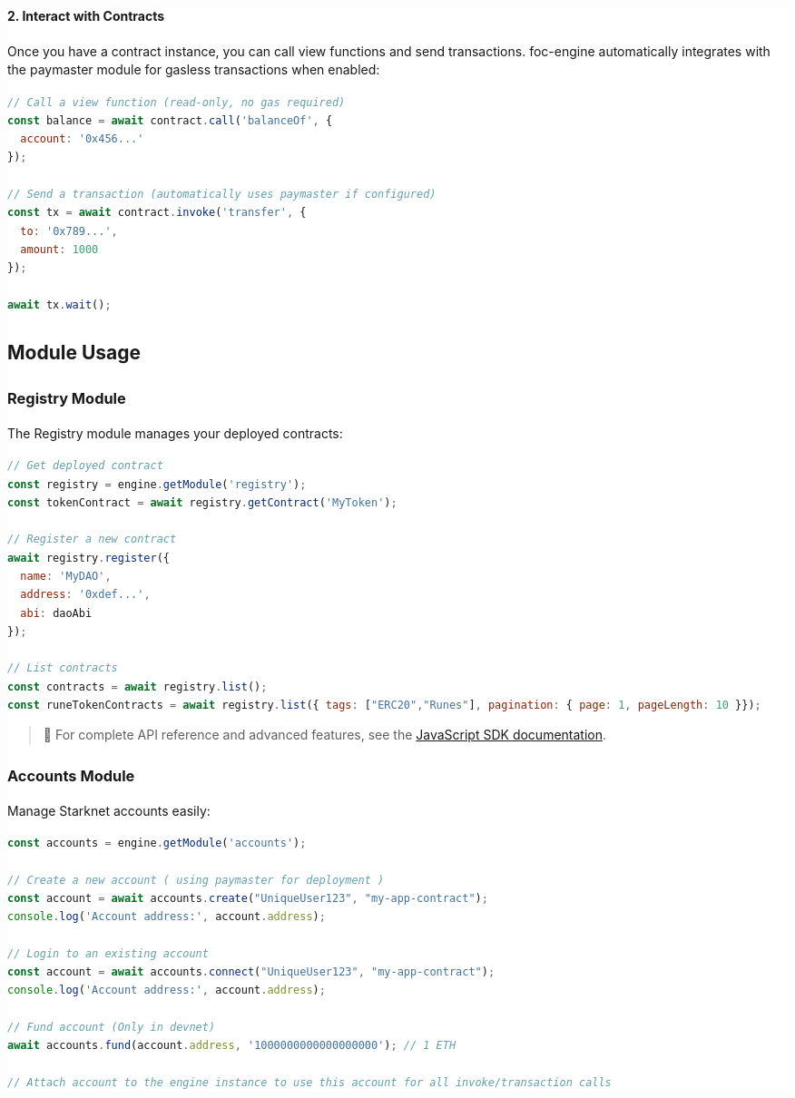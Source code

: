 #### 2. Interact with Contracts

Once you have a contract instance, you can call view functions and send transactions. foc-engine automatically integrates with the paymaster module for gasless transactions when enabled:

```javascript
// Call a view function (read-only, no gas required)
const balance = await contract.call('balanceOf', {
  account: '0x456...'
});

// Send a transaction (automatically uses paymaster if configured)
const tx = await contract.invoke('transfer', {
  to: '0x789...',
  amount: 1000
});

await tx.wait();
```

## Module Usage

### Registry Module

The Registry module manages your deployed contracts:

```javascript
// Get deployed contract
const registry = engine.getModule('registry');
const tokenContract = await registry.getContract('MyToken');

// Register a new contract
await registry.register({
  name: 'MyDAO',
  address: '0xdef...',
  abi: daoAbi
});

// List contracts
const contracts = await registry.list();
const runeTokenContracts = await registry.list({ tags: ["ERC20","Runes"], pagination: { page: 1, pageLength: 10 }});
```

> 📖 For complete API reference and advanced features, see the [JavaScript SDK documentation](../sdks/js-ts).

### Accounts Module

Manage Starknet accounts easily:

```javascript
const accounts = engine.getModule('accounts');

// Create a new account ( using paymaster for deployment )
const account = await accounts.create("UniqueUser123", "my-app-contract");
console.log('Account address:', account.address);

// Login to an existing account
const account = await accounts.connect("UniqueUser123", "my-app-contract");
console.log('Account address:', account.address);

// Fund account (Only in devnet)
await accounts.fund(account.address, '1000000000000000000'); // 1 ETH

// Attach account to the engine instance to use this account for all invoke/transaction calls
```